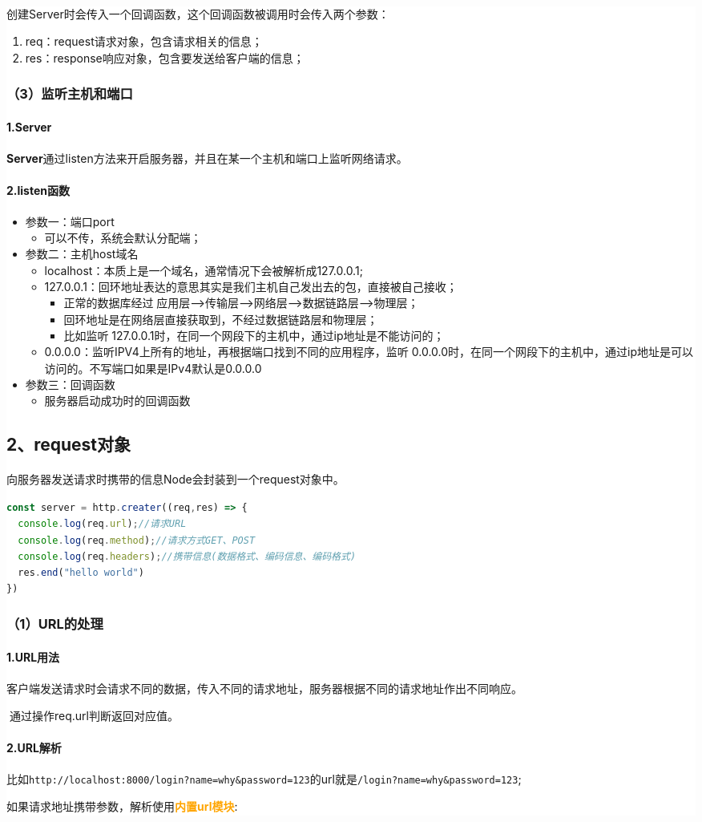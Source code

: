 创建Server时会传入一个回调函数，这个回调函数被调用时会传入两个参数：

1. req：request请求对象，包含请求相关的信息；
2. res：response响应对象，包含要发送给客户端的信息；



### （3）监听主机和端口

#### 	1.Server

**Server**通过listen方法来开启服务器，并且在某一个主机和端口上监听网络请求。

#### 	2.listen函数

- 参数一：端口port
  - 可以不传，系统会默认分配端；
- 参数二：主机host域名
  - localhost：本质上是一个域名，通常情况下会被解析成127.0.0.1;
  - 127.0.0.1：回环地址表达的意思其实是我们主机自己发出去的包，直接被自己接收；
    - 正常的数据库经过 应用层-->传输层-->网络层-->数据链路层-->物理层；
    - 回环地址是在网络层直接获取到，不经过数据链路层和物理层；
    - 比如监听 127.0.0.1时，在同一个网段下的主机中，通过ip地址是不能访问的；
  - 0.0.0.0：监听IPV4上所有的地址，再根据端口找到不同的应用程序，监听 0.0.0.0时，在同一个网段下的主机中，通过ip地址是可以访问的。不写端口如果是IPv4默认是0.0.0.0
- 参数三：回调函数
  - 服务器启动成功时的回调函数



## 2、request对象

向服务器发送请求时携带的信息Node会封装到一个request对象中。

```js
const server = http.creater((req,res) => {
  console.log(req.url);//请求URL
  console.log(req.method);//请求方式GET、POST
  console.log(req.headers);//携带信息(数据格式、编码信息、编码格式)
  res.end("hello world")
})
```



### （1）URL的处理

#### 	1.URL用法

​	客户端发送请求时会请求不同的数据，传入不同的请求地址，服务器根据不同的请求地址作出不同响应。

​	通过操作req.url判断返回对应值。

#### 	2.URL解析

比如`http://localhost:8000/login?name=why&password=123`的url就是`/login?name=why&password=123`;

如果请求地址携带参数，解析使用<font color=orange>**内置url模块**</font>:
